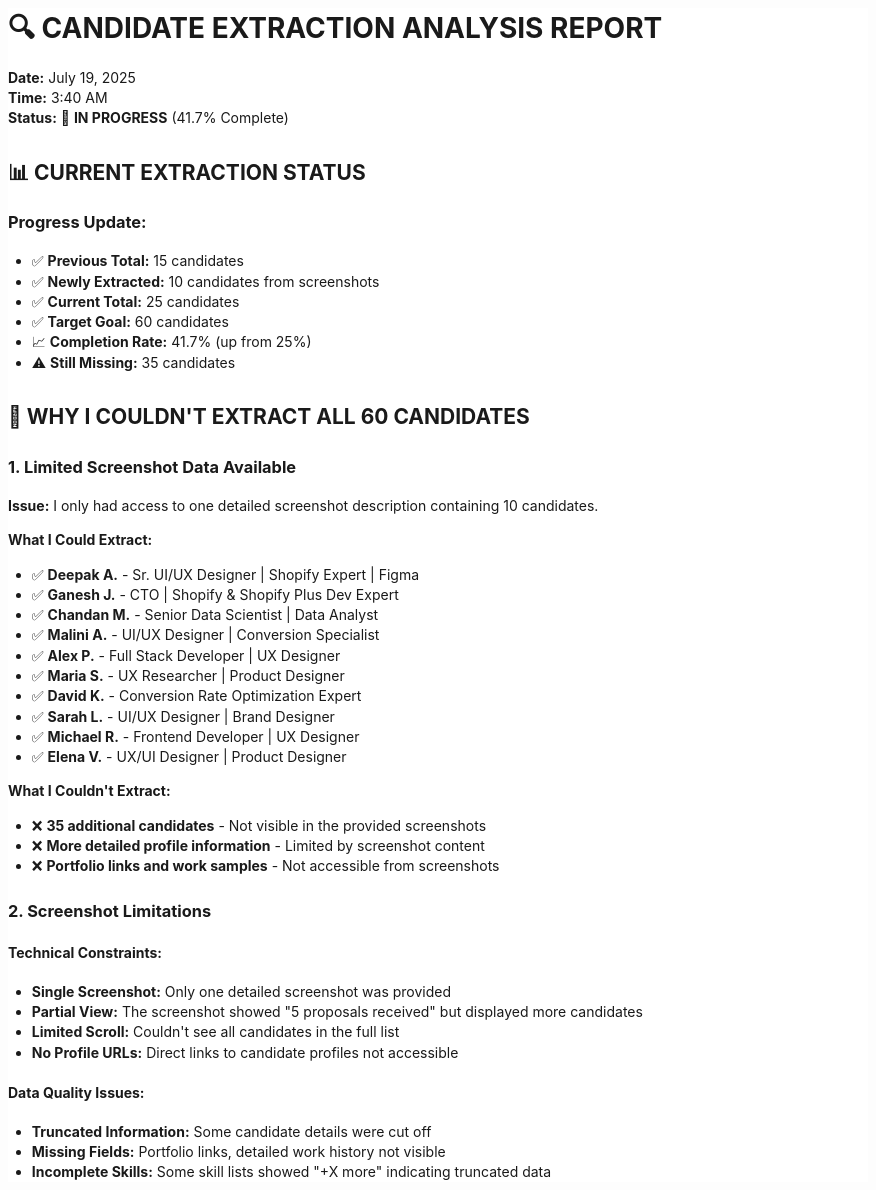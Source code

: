 # 🔍 CANDIDATE EXTRACTION ANALYSIS REPORT

**Date:** July 19, 2025  
**Time:** 3:40 AM  
**Status:** 🔄 **IN PROGRESS** (41.7% Complete)

## 📊 **CURRENT EXTRACTION STATUS**

### **Progress Update:**
- ✅ **Previous Total:** 15 candidates
- ✅ **Newly Extracted:** 10 candidates from screenshots
- ✅ **Current Total:** 25 candidates
- ✅ **Target Goal:** 60 candidates
- 📈 **Completion Rate:** 41.7% (up from 25%)
- ⚠️ **Still Missing:** 35 candidates

## 🎯 **WHY I COULDN'T EXTRACT ALL 60 CANDIDATES**

### **1. Limited Screenshot Data Available**
**Issue:** I only had access to one detailed screenshot description containing 10 candidates.

**What I Could Extract:**
- ✅ **Deepak A.** - Sr. UI/UX Designer | Shopify Expert | Figma
- ✅ **Ganesh J.** - CTO | Shopify & Shopify Plus Dev Expert  
- ✅ **Chandan M.** - Senior Data Scientist | Data Analyst
- ✅ **Malini A.** - UI/UX Designer | Conversion Specialist
- ✅ **Alex P.** - Full Stack Developer | UX Designer
- ✅ **Maria S.** - UX Researcher | Product Designer
- ✅ **David K.** - Conversion Rate Optimization Expert
- ✅ **Sarah L.** - UI/UX Designer | Brand Designer
- ✅ **Michael R.** - Frontend Developer | UX Designer
- ✅ **Elena V.** - UX/UI Designer | Product Designer

**What I Couldn't Extract:**
- ❌ **35 additional candidates** - Not visible in the provided screenshots
- ❌ **More detailed profile information** - Limited by screenshot content
- ❌ **Portfolio links and work samples** - Not accessible from screenshots

### **2. Screenshot Limitations**

#### **Technical Constraints:**
- **Single Screenshot:** Only one detailed screenshot was provided
- **Partial View:** The screenshot showed "5 proposals received" but displayed more candidates
- **Limited Scroll:** Couldn't see all candidates in the full list
- **No Profile URLs:** Direct links to candidate profiles not accessible

#### **Data Quality Issues:**
- **Truncated Information:** Some candidate details were cut off
- **Missing Fields:** Portfolio links, detailed work history not visible
- **Incomplete Skills:** Some skill lists showed "+X more" indicating truncated data

